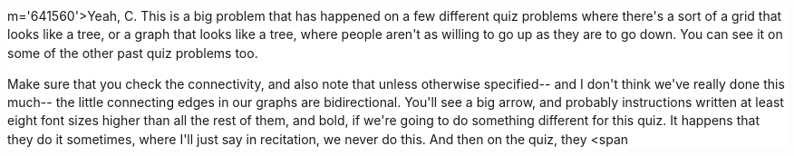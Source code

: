   m='641560'>Yeah,</span> <span m='641920'>C.</span> <span
  m='642700'>This</span> <span m='642870'>is</span> <span m='642950'>a</span>
  <span m='643000'>big</span> <span m='643310'>problem that</span> <span
  m='643730'>has</span> <span m='643880'>happened</span> <span
  m='644320'>on</span> <span m='644560'>a</span> <span m='644690'>few</span>
  <span m='645350'>different</span> <span m='645750'>quiz</span> <span
  m='646000'>problems</span> <span m='646460'>where</span> <span
  m='648770'>there's</span> <span m='648870'>a</span> <span
  m='649010'>sort</span> <span m='649160'>of</span> <span m='649500'>a</span>
  <span m='650370'>grid</span> <span m='650620'>that</span> <span
  m='650750'>looks</span> <span m='650970'>like</span> <span m='651110'>a</span>
  <span m='651190'>tree,</span> <span m='651540'>or</span> <span
  m='651610'>a</span> <span m='651650'>graph</span> <span m='651920'>that</span>
  <span m='652010'>looks like a</span> <span m='652060'>tree,</span> <span
  m='652800'>where</span> <span m='653000'>people</span> <span
  m='654040'>aren't</span> <span m='654270'>as</span> <span
  m='654380'>willing</span> <span m='654570'>to</span> <span
  m='654650'>go</span> <span m='654870'>up</span> <span m='655170'>as</span>
  <span m='655350'>they</span> <span m='655460'>are</span> <span
  m='655570'>to</span> <span m='655620'>go</span> <span m='655770'>down.</span>
  <span m='656210'>You</span> <span m='656370'>can</span> <span m='656490'>see
  it on</span> <span m='656760'>some</span> <span m='656950'>of</span> <span
  m='656990'>the</span> <span m='657050'>other</span> <span
  m='657240'>past</span> <span m='657535'>quiz</span> <span
  m='657830'>problems</span> <span m='658150'>too.</span> </p><p><span
  m='659090'>Make</span> <span m='659290'>sure</span> <span
  m='660200'>that</span> <span m='660590'>you</span> <span
  m='660760'>check</span> <span m='660990'>the</span> <span
  m='661070'>connectivity,</span> <span m='661780'>and</span> <span
  m='661970'>also</span> <span m='662320'>note</span> <span
  m='662710'>that</span> <span m='662860'>unless</span> <span
  m='663250'>otherwise</span> <span m='663650'>specified--</span> <span
  m='664570'>and</span> <span m='664700'>I</span> <span m='664760'>don't</span>
  <span m='665100'>think</span> <span m='665250'>we've</span> <span
  m='665460'>really</span> <span m='665700'>done</span> <span
  m='665930'>this</span> <span m='666120'>much--</span> <span
  m='666980'>the</span> <span m='669160'>little</span> <span
  m='670250'>connecting</span> <span m='671040'>edges</span> <span
  m='671400'>in</span> <span m='671510'>our</span> <span
  m='671630'>graphs</span> <span m='672090'>are</span> <span
  m='672390'>bidirectional.</span> <span m='673390'>You'll</span> <span
  m='673570'>see</span> <span m='673790'>a</span> <span m='673840'>big</span>
  <span m='674370'>arrow,</span> <span m='674780'>and</span> <span
  m='674930'>probably</span> <span m='675320'>instructions</span> <span
  m='675930'>written</span> <span m='676190'>at</span> <span
  m='676280'>least</span> <span m='676920'>eight</span> <span
  m='677160'>font</span> <span m='677390'>sizes</span> <span
  m='677750'>higher</span> <span m='678050'>than</span> <span
  m='678180'>all</span> <span m='678360'>the</span> <span m='678450'>rest</span>
  <span m='678670'>of</span> <span m='678740'>them,</span> <span
  m='678900'>and</span> <span m='679080'>bold,</span> <span m='679570'>if</span>
  <span m='680270'>we're</span> <span m='680410'>going</span> <span
  m='680530'>to</span> <span m='680590'>do</span> <span
  m='680760'>something</span> <span m='681110'>different</span> <span
  m='681500'>for</span> <span m='681660'>this</span> <span
  m='681880'>quiz.</span> <span m='682610'>It</span> <span
  m='682750'>happens</span> <span m='683190'>that</span> <span
  m='683330'>they</span> <span m='683460'>do</span> <span m='683670'>it</span>
  <span m='683800'>sometimes,</span> <span m='684240'>where I'll  just</span>
  <span m='684610'>say in</span> <span m='685100'>recitation,</span> <span
  m='685430'>we</span> <span m='685520'>never</span> <span m='685740'>do</span>
  <span m='685890'>this.</span> <span m='686140'>And</span> <span
  m='686220'>then</span> <span m='686340'>on</span> <span m='686460'>the</span>
  <span m='686580'>quiz,</span> <span m='686680'>they</span> <span